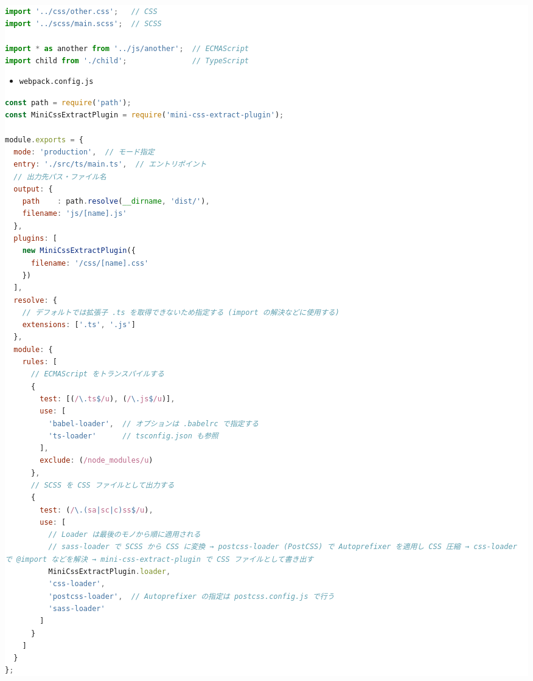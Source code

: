```typescript
import '../css/other.css';   // CSS
import '../scss/main.scss';  // SCSS

import * as another from '../js/another';  // ECMAScript
import child from './child';               // TypeScript
```

- `webpack.config.js`

```javascript
const path = require('path');
const MiniCssExtractPlugin = require('mini-css-extract-plugin');

module.exports = {
  mode: 'production',  // モード指定
  entry: './src/ts/main.ts',  // エントリポイント
  // 出力先パス・ファイル名
  output: {
    path    : path.resolve(__dirname, 'dist/'),
    filename: 'js/[name].js'
  },
  plugins: [
    new MiniCssExtractPlugin({
      filename: '/css/[name].css'
    })
  ],
  resolve: {
    // デフォルトでは拡張子 .ts を取得できないため指定する (import の解決などに使用する)
    extensions: ['.ts', '.js']
  },
  module: {
    rules: [
      // ECMAScript をトランスパイルする
      {
        test: [(/\.ts$/u), (/\.js$/u)],
        use: [
          'babel-loader',  // オプションは .babelrc で指定する
          'ts-loader'      // tsconfig.json も参照
        ],
        exclude: (/node_modules/u)
      },
      // SCSS を CSS ファイルとして出力する
      {
        test: (/\.(sa|sc|c)ss$/u),
        use: [
          // Loader は最後のモノから順に適用される
          // sass-loader で SCSS から CSS に変換 → postcss-loader (PostCSS) で Autoprefixer を適用し CSS 圧縮 → css-loader で @import などを解決 → mini-css-extract-plugin で CSS ファイルとして書き出す
          MiniCssExtractPlugin.loader,
          'css-loader',
          'postcss-loader',  // Autoprefixer の指定は postcss.config.js で行う
          'sass-loader'
        ]
      }
    ]
  }
};
```
